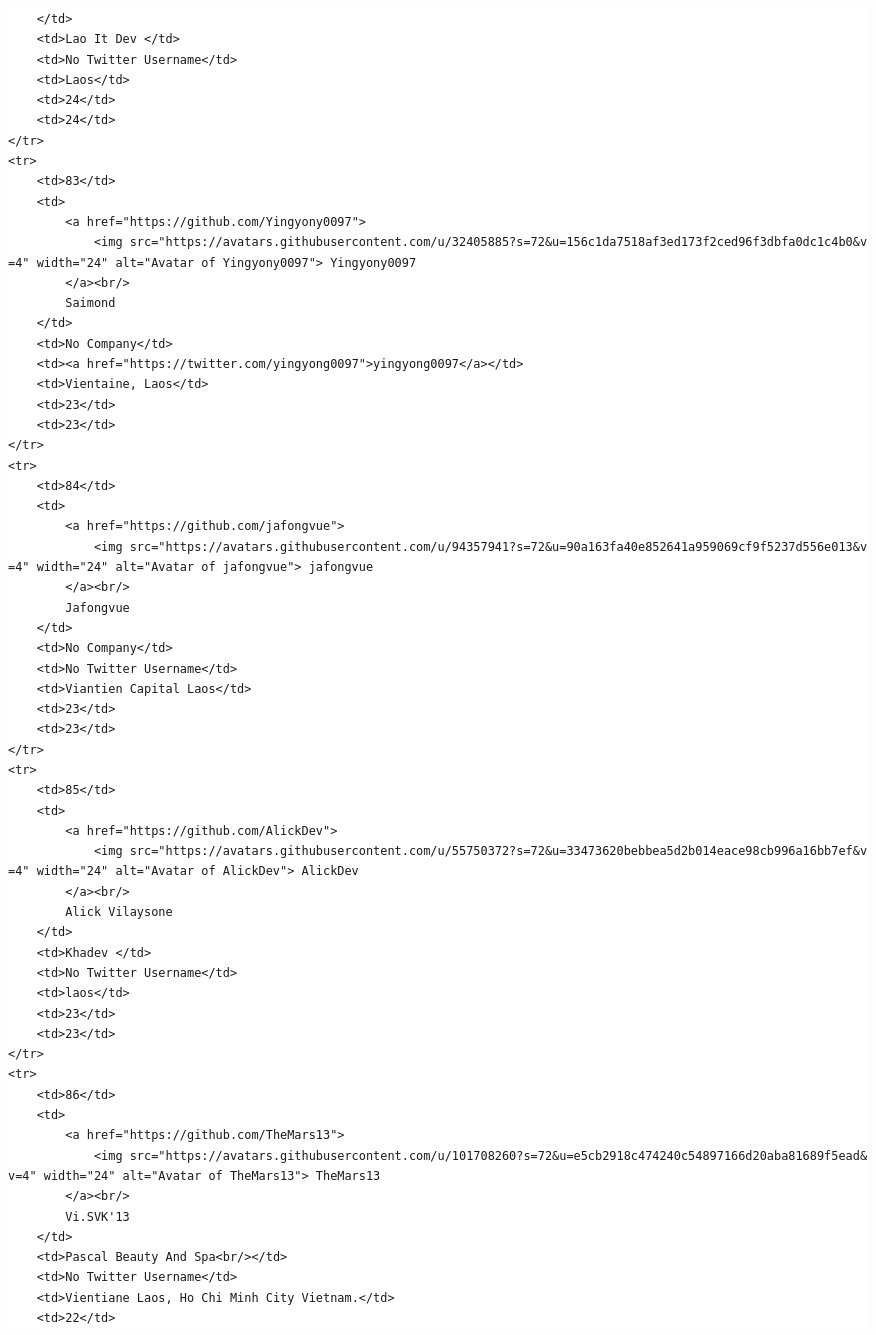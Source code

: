 		</td>
		<td>Lao It Dev </td>
		<td>No Twitter Username</td>
		<td>Laos</td>
		<td>24</td>
		<td>24</td>
	</tr>
	<tr>
		<td>83</td>
		<td>
			<a href="https://github.com/Yingyony0097">
				<img src="https://avatars.githubusercontent.com/u/32405885?s=72&u=156c1da7518af3ed173f2ced96f3dbfa0dc1c4b0&v=4" width="24" alt="Avatar of Yingyony0097"> Yingyony0097
			</a><br/>
			Saimond
		</td>
		<td>No Company</td>
		<td><a href="https://twitter.com/yingyong0097">yingyong0097</a></td>
		<td>Vientaine, Laos</td>
		<td>23</td>
		<td>23</td>
	</tr>
	<tr>
		<td>84</td>
		<td>
			<a href="https://github.com/jafongvue">
				<img src="https://avatars.githubusercontent.com/u/94357941?s=72&u=90a163fa40e852641a959069cf9f5237d556e013&v=4" width="24" alt="Avatar of jafongvue"> jafongvue
			</a><br/>
			Jafongvue
		</td>
		<td>No Company</td>
		<td>No Twitter Username</td>
		<td>Viantien Capital Laos</td>
		<td>23</td>
		<td>23</td>
	</tr>
	<tr>
		<td>85</td>
		<td>
			<a href="https://github.com/AlickDev">
				<img src="https://avatars.githubusercontent.com/u/55750372?s=72&u=33473620bebbea5d2b014eace98cb996a16bb7ef&v=4" width="24" alt="Avatar of AlickDev"> AlickDev
			</a><br/>
			Alick Vilaysone
		</td>
		<td>Khadev </td>
		<td>No Twitter Username</td>
		<td>laos</td>
		<td>23</td>
		<td>23</td>
	</tr>
	<tr>
		<td>86</td>
		<td>
			<a href="https://github.com/TheMars13">
				<img src="https://avatars.githubusercontent.com/u/101708260?s=72&u=e5cb2918c474240c54897166d20aba81689f5ead&v=4" width="24" alt="Avatar of TheMars13"> TheMars13
			</a><br/>
			Vi.SVK'13
		</td>
		<td>Pascal Beauty And Spa<br/></td>
		<td>No Twitter Username</td>
		<td>Vientiane Laos, Ho Chi Minh City Vietnam.</td>
		<td>22</td>